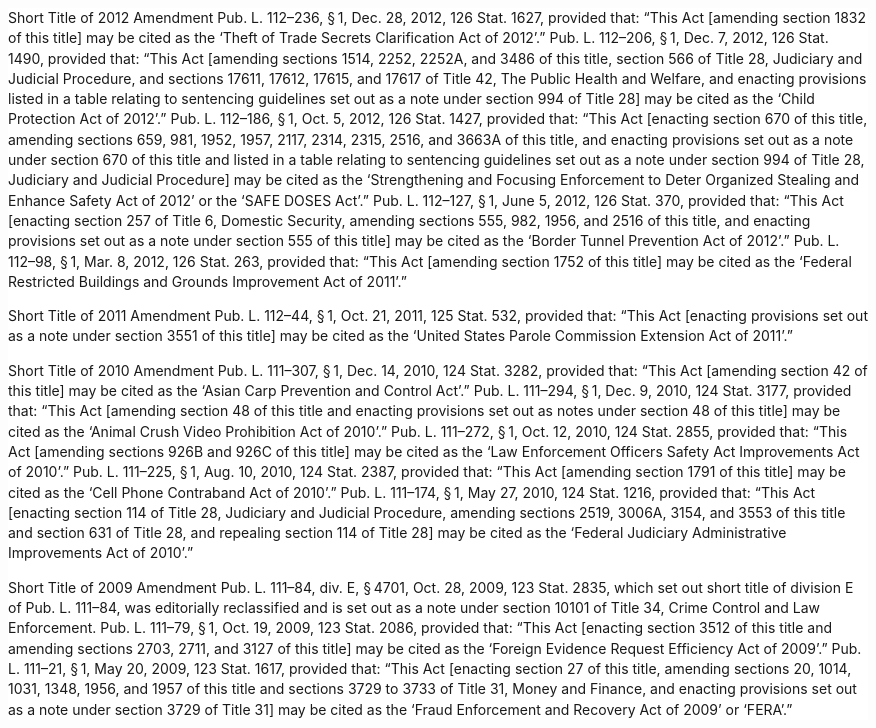 Short Title of 2012 Amendment
Pub. L. 112–236, § 1, Dec. 28, 2012, 126 Stat. 1627, provided that: “This Act [amending section 1832 of this title] may be cited as the ‘Theft of Trade Secrets Clarification Act of 2012’.”
Pub. L. 112–206, § 1, Dec. 7, 2012, 126 Stat. 1490, provided that: “This Act [amending sections 1514, 2252, 2252A, and 3486 of this title, section 566 of Title 28, Judiciary and Judicial Procedure, and sections 17611, 17612, 17615, and 17617 of Title 42, The Public Health and Welfare, and enacting provisions listed in a table relating to sentencing guidelines set out as a note under section 994 of Title 28] may be cited as the ‘Child Protection Act of 2012’.”
Pub. L. 112–186, § 1, Oct. 5, 2012, 126 Stat. 1427, provided that: “This Act [enacting section 670 of this title, amending sections 659, 981, 1952, 1957, 2117, 2314, 2315, 2516, and 3663A of this title, and enacting provisions set out as a note under section 670 of this title and listed in a table relating to sentencing guidelines set out as a note under section 994 of Title 28, Judiciary and Judicial Procedure] may be cited as the ‘Strengthening and Focusing Enforcement to Deter Organized Stealing and Enhance Safety Act of 2012’ or the ‘SAFE DOSES Act’.”
Pub. L. 112–127, § 1, June 5, 2012, 126 Stat. 370, provided that: “This Act [enacting section 257 of Title 6, Domestic Security, amending sections 555, 982, 1956, and 2516 of this title, and enacting provisions set out as a note under section 555 of this title] may be cited as the ‘Border Tunnel Prevention Act of 2012’.”
Pub. L. 112–98, § 1, Mar. 8, 2012, 126 Stat. 263, provided that: “This Act [amending section 1752 of this title] may be cited as the ‘Federal Restricted Buildings and Grounds Improvement Act of 2011’.”

Short Title of 2011 Amendment
Pub. L. 112–44, § 1, Oct. 21, 2011, 125 Stat. 532, provided that: “This Act [enacting provisions set out as a note under section 3551 of this title] may be cited as the ‘United States Parole Commission Extension Act of 2011’.”

Short Title of 2010 Amendment
Pub. L. 111–307, § 1, Dec. 14, 2010, 124 Stat. 3282, provided that: “This Act [amending section 42 of this title] may be cited as the ‘Asian Carp Prevention and Control Act’.”
Pub. L. 111–294, § 1, Dec. 9, 2010, 124 Stat. 3177, provided that: “This Act [amending section 48 of this title and enacting provisions set out as notes under section 48 of this title] may be cited as the ‘Animal Crush Video Prohibition Act of 2010’.”
Pub. L. 111–272, § 1, Oct. 12, 2010, 124 Stat. 2855, provided that: “This Act [amending sections 926B and 926C of this title] may be cited as the ‘Law Enforcement Officers Safety Act Improvements Act of 2010’.”
Pub. L. 111–225, § 1, Aug. 10, 2010, 124 Stat. 2387, provided that: “This Act [amending section 1791 of this title] may be cited as the ‘Cell Phone Contraband Act of 2010’.”
Pub. L. 111–174, § 1, May 27, 2010, 124 Stat. 1216, provided that: “This Act [enacting section 114 of Title 28, Judiciary and Judicial Procedure, amending sections 2519, 3006A, 3154, and 3553 of this title and section 631 of Title 28, and repealing section 114 of Title 28] may be cited as the ‘Federal Judiciary Administrative Improvements Act of 2010’.”

Short Title of 2009 Amendment
Pub. L. 111–84, div. E, § 4701, Oct. 28, 2009, 123 Stat. 2835, which set out short title of division E of Pub. L. 111–84, was editorially reclassified and is set out as a note under section 10101 of Title 34, Crime Control and Law Enforcement.
Pub. L. 111–79, § 1, Oct. 19, 2009, 123 Stat. 2086, provided that: “This Act [enacting section 3512 of this title and amending sections 2703, 2711, and 3127 of this title] may be cited as the ‘Foreign Evidence Request Efficiency Act of 2009’.”
Pub. L. 111–21, § 1, May 20, 2009, 123 Stat. 1617, provided that: “This Act [enacting section 27 of this title, amending sections 20, 1014, 1031, 1348, 1956, and 1957 of this title and sections 3729 to 3733 of Title 31, Money and Finance, and enacting provisions set out as a note under section 3729 of Title 31] may be cited as the ‘Fraud Enforcement and Recovery Act of 2009’ or ‘FERA’.”
